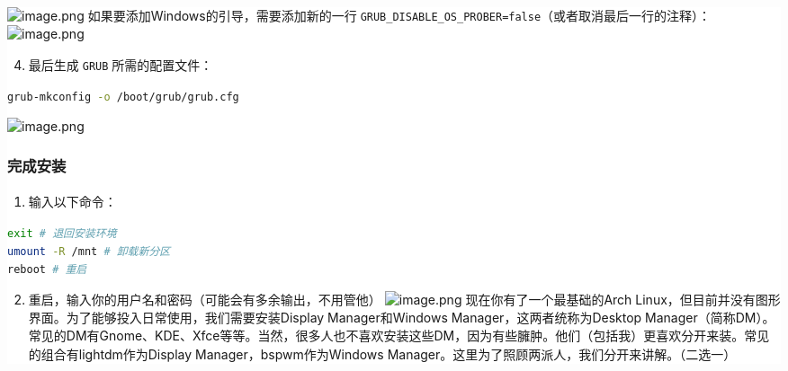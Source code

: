 ![image.png](https://cdn.jsdelivr.net/gh/InverseDa/image@master/image/20230202011326.png)
如果要添加Windows的引导，需要添加新的一行 `GRUB_DISABLE_OS_PROBER=false`（或者取消最后一行的注释）：
![image.png](https://cdn.jsdelivr.net/gh/InverseDa/image@master/image/20230202011537.png)

4.  最后生成 `GRUB` 所需的配置文件：
```bash
grub-mkconfig -o /boot/grub/grub.cfg
```
![image.png](https://cdn.jsdelivr.net/gh/InverseDa/image@master/image/20230202011620.png)

### 完成安装
1.  输入以下命令：
```bash
exit # 退回安装环境
umount -R /mnt # 卸载新分区
reboot # 重启
```
2. 重启，输入你的用户名和密码（可能会有多余输出，不用管他）
![image.png](https://cdn.jsdelivr.net/gh/InverseDa/image@master/image/20230202011900.png)
现在你有了一个最基础的Arch Linux，但目前并没有图形界面。为了能够投入日常使用，我们需要安装Display Manager和Windows Manager，这两者统称为Desktop Manager（简称DM）。
常见的DM有Gnome、KDE、Xfce等等。当然，很多人也不喜欢安装这些DM，因为有些臃肿。他们（包括我）更喜欢分开来装。常见的组合有lightdm作为Display Manager，bspwm作为Windows Manager。这里为了照顾两派人，我们分开来讲解。（二选一）
